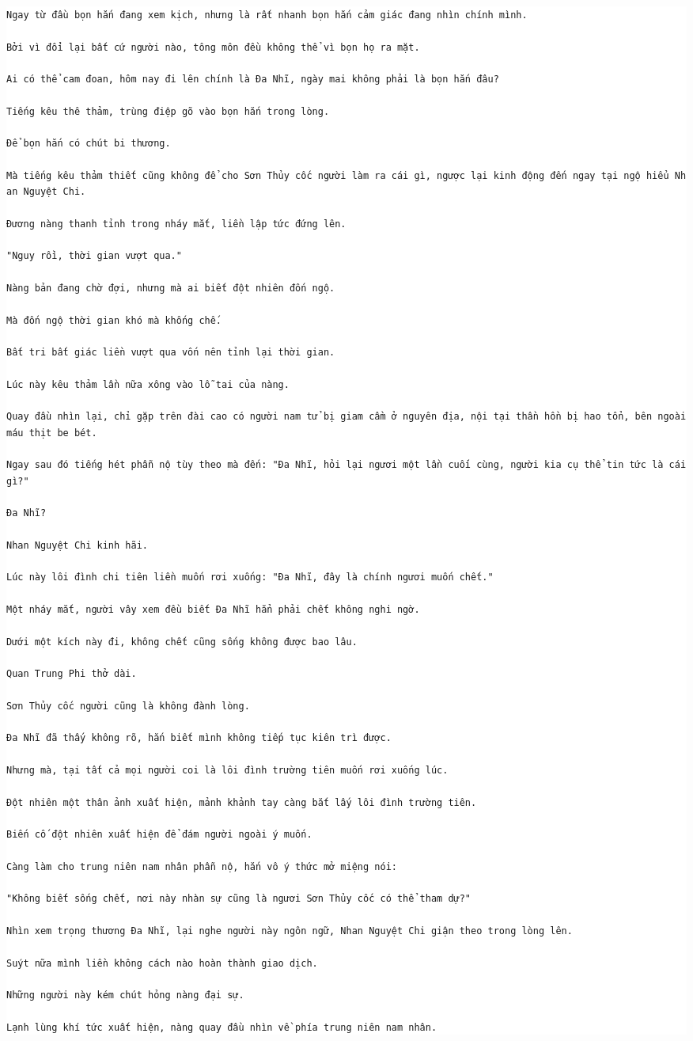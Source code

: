 	Ngay từ đầu bọn hắn đang xem kịch, nhưng là rất nhanh bọn hắn cảm giác đang nhìn chính mình.

	Bởi vì đổi lại bất cứ người nào, tông môn đều không thể vì bọn họ ra mặt.

	Ai có thể cam đoan, hôm nay đi lên chính là Đa Nhĩ, ngày mai không phải là bọn hắn đâu?

	Tiếng kêu thê thảm, trùng điệp gõ vào bọn hắn trong lòng.

	Để bọn hắn có chút bi thương.

	Mà tiếng kêu thảm thiết cũng không để cho Sơn Thủy cốc người làm ra cái gì, ngược lại kinh động đến ngay tại ngộ hiểu Nhan Nguyệt Chi.

	Đương nàng thanh tỉnh trong nháy mắt, liền lập tức đứng lên.

	"Nguy rồi, thời gian vượt qua."

	Nàng bản đang chờ đợi, nhưng mà ai biết đột nhiên đốn ngộ.

	Mà đốn ngộ thời gian khó mà khống chế.

	Bất tri bất giác liền vượt qua vốn nên tỉnh lại thời gian.

	Lúc này kêu thảm lần nữa xông vào lỗ tai của nàng.

	Quay đầu nhìn lại, chỉ gặp trên đài cao có người nam tử bị giam cầm ở nguyên địa, nội tại thần hồn bị hao tổn, bên ngoài máu thịt be bét.

	Ngay sau đó tiếng hét phẫn nộ tùy theo mà đến: "Đa Nhĩ, hỏi lại ngươi một lần cuối cùng, người kia cụ thể tin tức là cái gì?"

	Đa Nhĩ?

	Nhan Nguyệt Chi kinh hãi.

	Lúc này lôi đình chi tiên liền muốn rơi xuống: "Đa Nhĩ, đây là chính ngươi muốn chết."

	Một nháy mắt, người vây xem đều biết Đa Nhĩ hẳn phải chết không nghi ngờ.

	Dưới một kích này đi, không chết cũng sống không được bao lâu.

	Quan Trung Phi thở dài.

	Sơn Thủy cốc người cũng là không đành lòng.

	Đa Nhĩ đã thấy không rõ, hắn biết mình không tiếp tục kiên trì được.

	Nhưng mà, tại tất cả mọi người coi là lôi đình trường tiên muốn rơi xuống lúc.

	Đột nhiên một thân ảnh xuất hiện, mảnh khảnh tay càng bắt lấy lôi đình trường tiên.

	Biến cố đột nhiên xuất hiện để đám người ngoài ý muốn.

	Càng làm cho trung niên nam nhân phẫn nộ, hắn vô ý thức mở miệng nói:

	"Không biết sống chết, nơi này nhàn sự cũng là ngươi Sơn Thủy cốc có thể tham dự?"

	Nhìn xem trọng thương Đa Nhĩ, lại nghe người này ngôn ngữ, Nhan Nguyệt Chi giận theo trong lòng lên.

	Suýt nữa mình liền không cách nào hoàn thành giao dịch.

	Những người này kém chút hỏng nàng đại sự.

	Lạnh lùng khí tức xuất hiện, nàng quay đầu nhìn về phía trung niên nam nhân.
